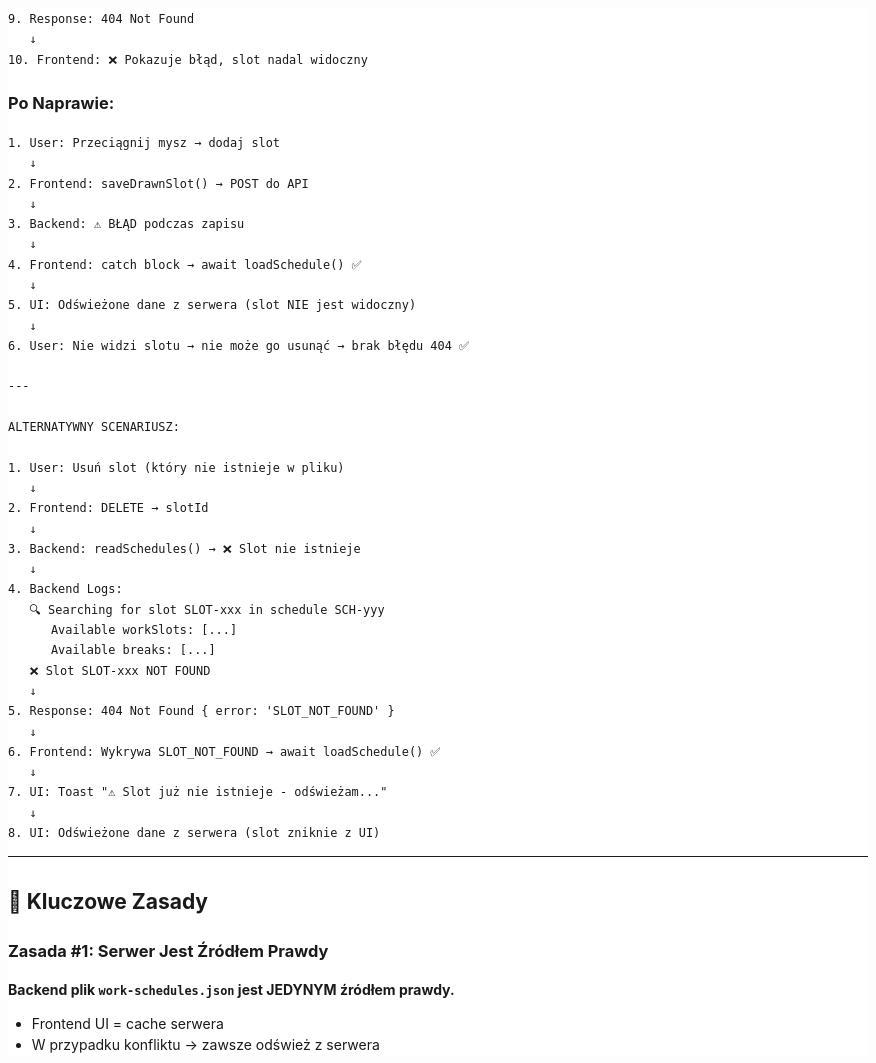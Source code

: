 ```
9. Response: 404 Not Found
   ↓
10. Frontend: ❌ Pokazuje błąd, slot nadal widoczny
```

### Po Naprawie:

```
1. User: Przeciągnij mysz → dodaj slot
   ↓
2. Frontend: saveDrawnSlot() → POST do API
   ↓
3. Backend: ⚠️ BŁĄD podczas zapisu
   ↓
4. Frontend: catch block → await loadSchedule() ✅
   ↓
5. UI: Odświeżone dane z serwera (slot NIE jest widoczny)
   ↓
6. User: Nie widzi slotu → nie może go usunąć → brak błędu 404 ✅

---

ALTERNATYWNY SCENARIUSZ:

1. User: Usuń slot (który nie istnieje w pliku)
   ↓
2. Frontend: DELETE → slotId
   ↓
3. Backend: readSchedules() → ❌ Slot nie istnieje
   ↓
4. Backend Logs:
   🔍 Searching for slot SLOT-xxx in schedule SCH-yyy
      Available workSlots: [...]
      Available breaks: [...]
   ❌ Slot SLOT-xxx NOT FOUND
   ↓
5. Response: 404 Not Found { error: 'SLOT_NOT_FOUND' }
   ↓
6. Frontend: Wykrywa SLOT_NOT_FOUND → await loadSchedule() ✅
   ↓
7. UI: Toast "⚠️ Slot już nie istnieje - odświeżam..."
   ↓
8. UI: Odświeżone dane z serwera (slot zniknie z UI)
```

---

## 🎯 Kluczowe Zasady

### Zasada #1: Serwer Jest Źródłem Prawdy
**Backend plik `work-schedules.json` jest JEDYNYM źródłem prawdy.**
- Frontend UI = cache serwera
- W przypadku konfliktu → zawsze odśwież z serwera
